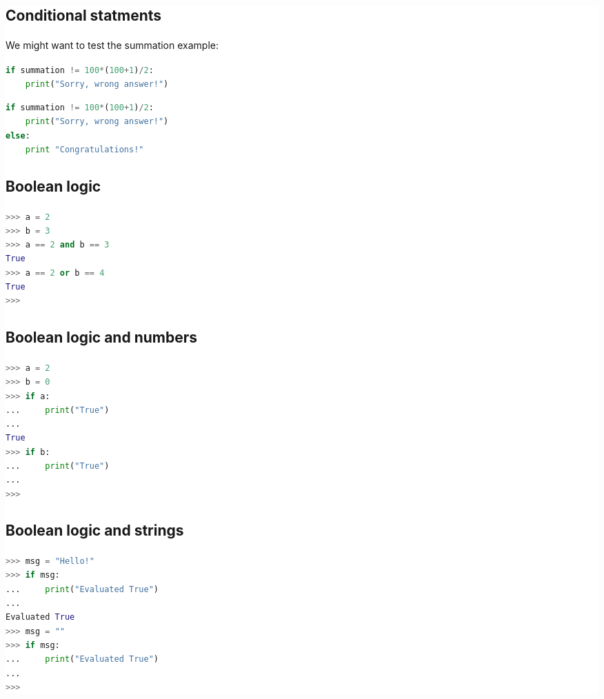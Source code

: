 ## Conditional statments

We might want to test the summation example:

```py
if summation != 100*(100+1)/2:
    print("Sorry, wrong answer!")
```

```py
if summation != 100*(100+1)/2:
    print("Sorry, wrong answer!")
else:
    print "Congratulations!"
```

## Boolean logic 	

```py
>>> a = 2
>>> b = 3
>>> a == 2 and b == 3
True
>>> a == 2 or b == 4
True
>>>
```

## Boolean logic and numbers 	

```py
>>> a = 2
>>> b = 0
>>> if a:
...     print("True")
...
True
>>> if b:
...     print("True")
...
>>>
```

## Boolean logic and strings 	

```py
>>> msg = "Hello!"
>>> if msg:
...     print("Evaluated True")
...
Evaluated True
>>> msg = ""
>>> if msg:
...     print("Evaluated True")
...
>>>
```
